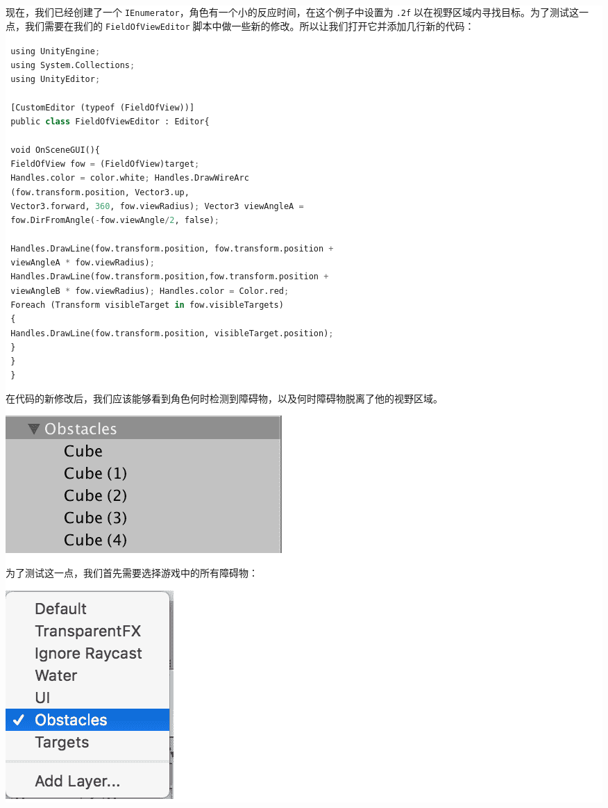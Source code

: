 现在，我们已经创建了一个 `IEnumerator`，角色有一个小的反应时间，在这个例子中设置为 `.2f` 以在视野区域内寻找目标。为了测试这一点，我们需要在我们的 `FieldOfViewEditor` 脚本中做一些新的修改。所以让我们打开它并添加几行新的代码：

```py
 using UnityEngine;
 using System.Collections;
 using UnityEditor;

 [CustomEditor (typeof (FieldOfView))]
 public class FieldOfViewEditor : Editor{

 void OnSceneGUI(){
 FieldOfView fow = (FieldOfView)target;
 Handles.color = color.white; Handles.DrawWireArc
 (fow.transform.position, Vector3.up,
 Vector3.forward, 360, fow.viewRadius); Vector3 viewAngleA =
 fow.DirFromAngle(-fow.viewAngle/2, false);

 Handles.DrawLine(fow.transform.position, fow.transform.position +
 viewAngleA * fow.viewRadius);
 Handles.DrawLine(fow.transform.position,fow.transform.position +
 viewAngleB * fow.viewRadius); Handles.color = Color.red;
 Foreach (Transform visibleTarget in fow.visibleTargets)
 { 
 Handles.DrawLine(fow.transform.position, visibleTarget.position);
 }
 }
 } 
```

在代码的新修改后，我们应该能够看到角色何时检测到障碍物，以及何时障碍物脱离了他的视野区域。

![图片](img/4398190c-ffd9-48e9-b252-338b396fc9ac.png)

为了测试这一点，我们首先需要选择游戏中的所有障碍物：

![图片](img/4dff5f35-6ed4-41f5-a130-5060fd93419d.png)

